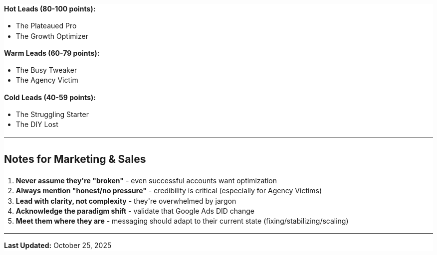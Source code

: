 **Hot Leads (80-100 points):**
- The Plateaued Pro
- The Growth Optimizer

**Warm Leads (60-79 points):**
- The Busy Tweaker
- The Agency Victim

**Cold Leads (40-59 points):**
- The Struggling Starter
- The DIY Lost

---

## Notes for Marketing & Sales

1. **Never assume they're "broken"** - even successful accounts want optimization
2. **Always mention "honest/no pressure"** - credibility is critical (especially for Agency Victims)
3. **Lead with clarity, not complexity** - they're overwhelmed by jargon
4. **Acknowledge the paradigm shift** - validate that Google Ads DID change
5. **Meet them where they are** - messaging should adapt to their current state (fixing/stabilizing/scaling)

---

**Last Updated:** October 25, 2025
